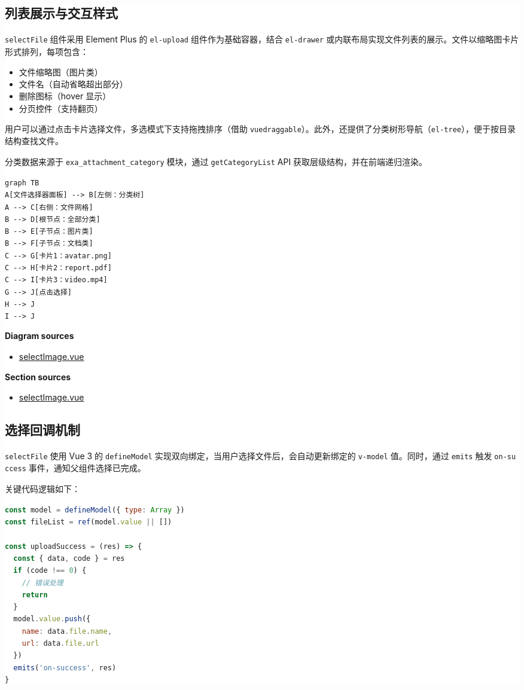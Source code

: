 ## 列表展示与交互样式

`selectFile` 组件采用 Element Plus 的 `el-upload` 组件作为基础容器，结合 `el-drawer` 或内联布局实现文件列表的展示。文件以缩略图卡片形式排列，每项包含：

- 文件缩略图（图片类）
- 文件名（自动省略超出部分）
- 删除图标（hover 显示）
- 分页控件（支持翻页）

用户可以通过点击卡片选择文件，多选模式下支持拖拽排序（借助 `vuedraggable`）。此外，还提供了分类树形导航（`el-tree`），便于按目录结构查找文件。

分类数据来源于 `exa_attachment_category` 模块，通过 `getCategoryList` API 获取层级结构，并在前端递归渲染。

```mermaid
graph TB
A[文件选择器面板] --> B[左侧：分类树]
A --> C[右侧：文件网格]
B --> D[根节点：全部分类]
B --> E[子节点：图片类]
B --> F[子节点：文档类]
C --> G[卡片1：avatar.png]
C --> H[卡片2：report.pdf]
C --> I[卡片3：video.mp4]
G --> J[点击选择]
H --> J
I --> J
```

**Diagram sources**
- [selectImage.vue](file://web/src/components/selectImage/selectImage.vue)

**Section sources**
- [selectImage.vue](file://web/src/components/selectImage/selectImage.vue)

## 选择回调机制

`selectFile` 使用 Vue 3 的 `defineModel` 实现双向绑定，当用户选择文件后，会自动更新绑定的 `v-model` 值。同时，通过 `emits` 触发 `on-success` 事件，通知父组件选择已完成。

关键代码逻辑如下：

```js
const model = defineModel({ type: Array })
const fileList = ref(model.value || [])

const uploadSuccess = (res) => {
  const { data, code } = res
  if (code !== 0) {
    // 错误处理
    return
  }
  model.value.push({
    name: data.file.name,
    url: data.file.url
  })
  emits('on-success', res)
}
```
